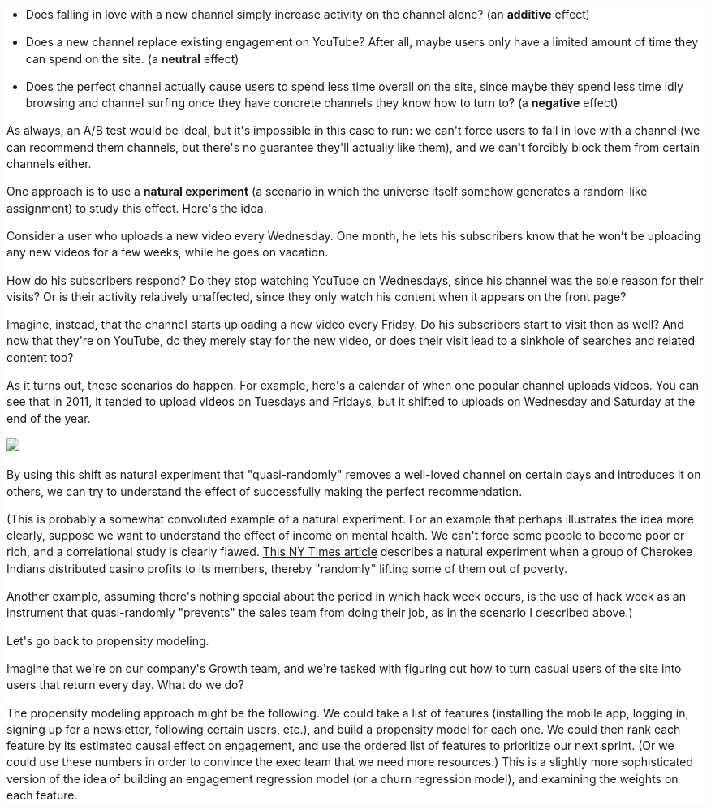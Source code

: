 - Does falling in love with a new channel simply increase activity on the channel alone? (an **additive** effect)

- Does a new channel replace existing engagement on YouTube? After all, maybe users only have a limited amount of time they can spend on the site. (a **neutral** effect)

- Does the perfect channel actually cause users to spend less time overall on the site, since maybe they spend less time idly browsing and channel surfing once they have concrete channels they know how to turn to? (a **negative** effect)


As always, an A/B test would be ideal, but it's impossible in this case to run: we can't force users to fall in love with a channel (we can recommend them channels, but there's no guarantee they'll actually like them), and we can't forcibly block them from certain channels either.

One approach is to use a **natural experiment** (a scenario in which the universe itself somehow generates a random-like assignment) to study this effect. Here's the idea.

Consider a user who uploads a new video every Wednesday. One month, he lets his subscribers know that he won’t be uploading any new videos for a few weeks, while he goes on vacation.

How do his subscribers respond? Do they stop watching YouTube on Wednesdays, since his channel was the sole reason for their visits? Or is their activity relatively unaffected, since they only watch his content when it appears on the front page?

Imagine, instead, that the channel starts uploading a new video every Friday. Do his subscribers start to visit then as well? And now that they're on YouTube, do they merely stay for the new video, or does their visit lead to a sinkhole of searches and related content too?

As it turns out, these scenarios do happen. For example, here's a calendar of when one popular channel uploads videos. You can see that in 2011, it tended to upload videos on Tuesdays and Fridays, but it shifted to uploads on Wednesday and Saturday at the end of the year.

[![](http://i.imgur.com/wCiHHAD.png)
](http://i.imgur.com/wCiHHAD.png)

By using this shift as natural experiment that "quasi-randomly" removes a well-loved channel on certain days and introduces it on others, we can try to understand the effect of successfully making the perfect recommendation.

(This is probably a somewhat convoluted example of a natural experiment. For an example that perhaps illustrates the idea more clearly, suppose we want to understand the effect of income on mental health. We can't force some people to become poor or rich, and a correlational study is clearly flawed. [This NY Times article](http://opinionator.blogs.nytimes.com/2014/01/18/what-happens-when-the-poor-receive-a-stipend) describes a natural experiment when a group of Cherokee Indians distributed casino profits to its members, thereby "randomly" lifting some of them out of poverty.

Another example, assuming there's nothing special about the period in which hack week occurs, is the use of hack week as an instrument that quasi-randomly "prevents" the sales team from doing their job, as in the scenario I described above.)

Let's go back to propensity modeling.

Imagine that we're on our company's Growth team, and we're tasked with figuring out how to turn casual users of the site into users that return every day. What do we do?

The propensity modeling approach might be the following. We could take a list of features (installing the mobile app, logging in, signing up for a newsletter, following certain users, etc.), and build a propensity model for each one. We could then rank each feature by its estimated causal effect on engagement, and use the ordered list of features to prioritize our next sprint. (Or we could use these numbers in order to convince the exec team that we need more resources.) This is a slightly more sophisticated version of the idea of building an engagement regression model (or a churn regression model), and examining the weights on each feature.
